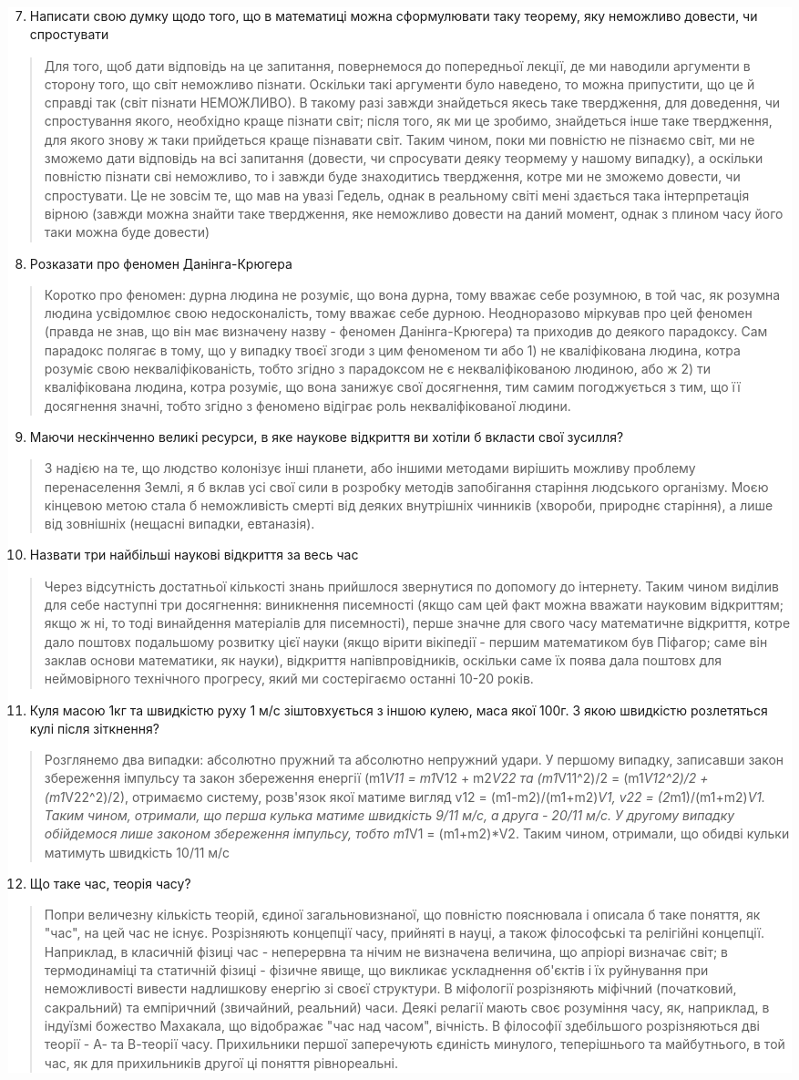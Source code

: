 7. Написати свою думку щодо того, що в математиці можна сформулювати таку теорему, яку неможливо довести, чи спростувати
> Для того, щоб дати відповідь на це запитання, повернемося до попередньої лекції, де ми наводили аргументи в сторону того, що світ неможливо пізнати. Оскільки такі аргументи було наведено, то можна припустити, що це й справді так (світ пізнати НЕМОЖЛИВО). В такому разі завжди знайдеться якесь таке твердження, для доведення, чи спростування якого, необхідно краще пізнати світ; після того, як ми це зробимо, знайдеться інше таке твердження, для якого знову ж таки прийдеться краще пізнавати світ. Таким чином, поки ми повністю не пізнаємо світ, ми не зможемо дати відповідь на всі запитання (довести, чи спросувати деяку теормему у нашому випадку), а оскільки повністю пізнати сві неможливо, то і завжди буде знаходитись твердження, котре ми не зможемо довести, чи спростувати. Це не зовсім те, що мав на увазі Гедель, однак в реальному світі мені здається така інтерпретація вірною (завжди можна знайти таке твердження, яке неможливо довести на даний момент, однак з плином часу його таки можна буде довести)

8. Розказати про феномен Данінга-Крюгера
> Коротко про феномен: дурна людина не розуміє, що вона дурна, тому вважає себе розумною, в той час, як розумна людина усвідомлює свою недосконалість, тому вважає себе дурною. Неодноразово міркував про цей феномен (правда не знав, що він має визначену назву - феномен Данінга-Крюгера) та приходив до деякого парадоксу. Сам парадокс полягає в тому, що у випадку твоєї згоди з цим феноменом ти або 1) не кваліфікована людина, котра розуміє свою некваліфікованість, тобто згідно з парадоксом не є некваліфікованою людиною, або ж 2) ти кваліфікована людина, котра розуміє, що вона занижує свої досягнення, тим самим погоджується з тим, що її досягнення значні, тобто згідно з феномено відіграє роль некваліфікованої людини.

9. Маючи нескінченно великі ресурси, в яке наукове відкриття ви хотіли б вкласти свої зусилля?
> З надією на те, що людство колонізує інші планети, або іншими методами вирішить можливу проблему перенаселення Землі, я б вклав усі свої сили в розробку методів запобігання старіння людського організму. Моєю кінцевою метою стала б неможливість смерті від деяких внутрішніх чинників (хвороби, природнє старіння), а лише від зовнішніх (нещасні випадки, евтаназія).

10. Назвати три найбільші наукові відкриття за весь час
> Через відсутність достатньої кількості знань прийшлося звернутися по допомогу до інтернету. Таким чином виділив для себе наступні три досягнення: виникнення писемності (якщо сам цей факт можна вважати науковим відкриттям; якщо ж ні, то тоді винайдення матеріалів для писемності), перше значне для свого часу математичне відкриття, котре дало поштовх подальшому розвитку цієї науки (якщо вірити вікіпедії - першим математиком був Піфагор; саме він заклав основи математики, як науки), відкриття напівпровідників, оскільки саме їх поява дала поштовх для неймовірного технічного прогресу, який ми состерігаємо останні 10-20 років.

11. Куля масою 1кг та швидкістю руху 1 м/с зіштовхується з іншою кулею, маса якої 100г. З якою швидкістю розлетяться кулі після зіткнення?
> Розглянемо два випадки: абсолютно пружний та абсолютно непружний удари.
У першому випадку, записавши закон збереження імпульсу та закон збереження енергії (m1*V11 = m1*V12 + m2*V22 та (m1*V11^2)/2 = (m1*V12^2)/2 + (m1*V22^2)/2), отримаємо систему, розв'язок якої матиме вигляд v12 = (m1-m2)/(m1+m2)*V1, v22 = (2*m1)/(m1+m2)*V1. Таким чином, отримали, що перша кулька матиме швидкість 9/11 м/с, а друга - 20/11 м/с.
У другому випадку обійдемося лише законом збереження імпульсу, тобто m1*V1 = (m1+m2)*V2. Таким чином, отримали, що обидві кульки матимуть швидкість 10/11 м/с

12. Що таке час, теорія часу?
> Попри величезну кількість теорій, єдиної загальновизнаної, що повністю пояснювала і описала б таке поняття, як "час", на цей час не існує. Розрізняють концепції часу, прийняті в науці, а також філософські та релігійні концепції. Наприклад, в класичній фізиці час - неперервна та нічим не визначена величина, що апріорі визначає світ; в термодинаміці та статичній фізиці - фізичне явище, що викликає ускладнення об'єктів і їх руйнування при неможливості вивести надлишкову енергію зі своєї структури. В міфології розрізняють міфічний (початковий, сакральний) та емпіричний (звичайний, реальний) часи. Деякі релагії мають своє розуміння часу, як, наприклад, в індуїзмі божество Махакала, що відображає "час над часом", вічність. В філософії здебільшого розрізняються дві теорії - А- та В-теорії часу. Прихильники першої заперечують єдиність минулого, теперішнього та майбутнього, в той час, як для прихильників другої ці поняття рівнореальні.
